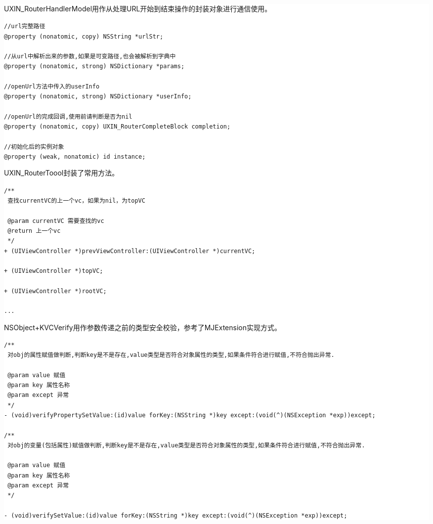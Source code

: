 UXIN_RouterHandlerModel用作从处理URL开始到结束操作的封装对象进行通信使用。

```
//url完整路径
@property (nonatomic, copy) NSString *urlStr;

//从url中解析出来的参数,如果是可变路径,也会被解析到字典中
@property (nonatomic, strong) NSDictionary *params;

//openUrl方法中传入的userInfo
@property (nonatomic, strong) NSDictionary *userInfo;

//openUrl的完成回调,使用前请判断是否为nil
@property (nonatomic, copy) UXIN_RouterCompleteBlock completion;

//初始化后的实例对象
@property (weak, nonatomic) id instance;
```

UXIN_RouterToool封装了常用方法。

```
/**
 查找currentVC的上一个vc，如果为nil，为topVC

 @param currentVC 需要查找的vc
 @return 上一个vc
 */
+ (UIViewController *)prevViewController:(UIViewController *)currentVC;

+ (UIViewController *)topVC;

+ (UIViewController *)rootVC;

...
```

NSObject+KVCVerify用作参数传递之前的类型安全校验，参考了MJExtension实现方式。

```
/**
 对obj的属性赋值做判断,判断key是不是存在,value类型是否符合对象属性的类型,如果条件符合进行赋值,不符合抛出异常.

 @param value 赋值
 @param key 属性名称
 @param except 异常
 */
- (void)verifyPropertySetValue:(id)value forKey:(NSString *)key except:(void(^)(NSException *exp))except;

/**
 对obj的变量(包括属性)赋值做判断,判断key是不是存在,value类型是否符合对象属性的类型,如果条件符合进行赋值,不符合抛出异常.
 
 @param value 赋值
 @param key 属性名称
 @param except 异常
 */

- (void)verifySetValue:(id)value forKey:(NSString *)key except:(void(^)(NSException *exp))except;
```
